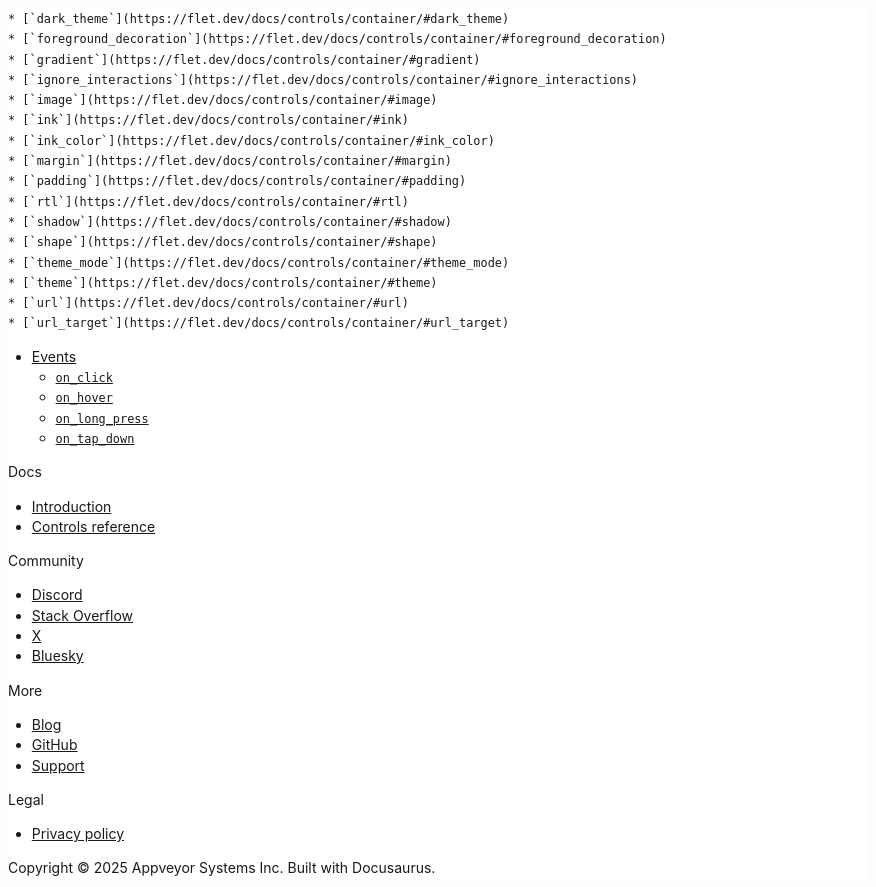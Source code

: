     * [`dark_theme`](https://flet.dev/docs/controls/container/#dark_theme)
    * [`foreground_decoration`](https://flet.dev/docs/controls/container/#foreground_decoration)
    * [`gradient`](https://flet.dev/docs/controls/container/#gradient)
    * [`ignore_interactions`](https://flet.dev/docs/controls/container/#ignore_interactions)
    * [`image`](https://flet.dev/docs/controls/container/#image)
    * [`ink`](https://flet.dev/docs/controls/container/#ink)
    * [`ink_color`](https://flet.dev/docs/controls/container/#ink_color)
    * [`margin`](https://flet.dev/docs/controls/container/#margin)
    * [`padding`](https://flet.dev/docs/controls/container/#padding)
    * [`rtl`](https://flet.dev/docs/controls/container/#rtl)
    * [`shadow`](https://flet.dev/docs/controls/container/#shadow)
    * [`shape`](https://flet.dev/docs/controls/container/#shape)
    * [`theme_mode`](https://flet.dev/docs/controls/container/#theme_mode)
    * [`theme`](https://flet.dev/docs/controls/container/#theme)
    * [`url`](https://flet.dev/docs/controls/container/#url)
    * [`url_target`](https://flet.dev/docs/controls/container/#url_target)
  * [Events](https://flet.dev/docs/controls/container/#events)
    * [`on_click`](https://flet.dev/docs/controls/container/#on_click)
    * [`on_hover`](https://flet.dev/docs/controls/container/#on_hover)
    * [`on_long_press`](https://flet.dev/docs/controls/container/#on_long_press)
    * [`on_tap_down`](https://flet.dev/docs/controls/container/#on_tap_down)


Docs
  * [Introduction](https://flet.dev/docs)
  * [Controls reference](https://flet.dev/docs/controls)


Community
  * [Discord](https://discord.gg/dzWXP8SHG8)
  * [Stack Overflow](https://stackoverflow.com/questions/tagged/flet)
  * [X](https://x.com/fletdev)
  * [Bluesky](https://bsky.app/profile/fletdev.bsky.social)


More
  * [Blog](https://flet.dev/blog)
  * [GitHub](https://github.com/flet-dev/flet)
  * [Support](https://flet.dev/support)


Legal
  * [Privacy policy](https://flet.dev/privacy-policy)


Copyright © 2025 Appveyor Systems Inc. Built with Docusaurus.
